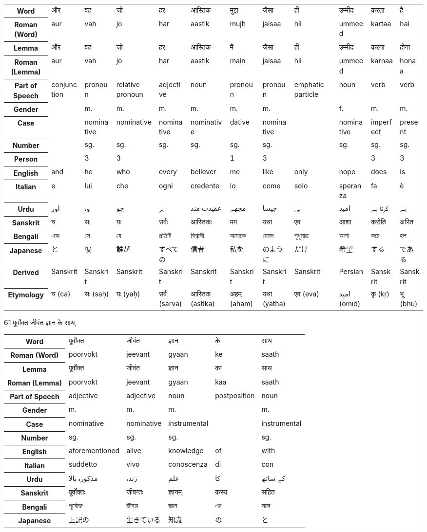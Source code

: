<table>
<tr><th>Word</th><td>और</td><td>वह</td><td>जो</td><td>हर</td><td>आस्तिक</td><td>मुझ</td><td>जैसा</td><td>ही</td><td>उम्मीद</td><td>करता</td><td>है</td></tr>
<tr><th>Roman (Word)</th><td>aur</td><td>vah</td><td>jo</td><td>har</td><td>aastik</td><td>mujh</td><td>jaisaa</td><td>hii</td><td>ummeed</td><td>kartaa</td><td>hai</td></tr>
<tr><th>Lemma</th><td>और</td><td>वह</td><td>जो</td><td>हर</td><td>आस्तिक</td><td>मैं</td><td>जैसा</td><td>ही</td><td>उम्मीद</td><td>करना</td><td>होना</td></tr>
<tr><th>Roman (Lemma)</th><td>aur</td><td>vah</td><td>jo</td><td>har</td><td>aastik</td><td>main</td><td>jaisaa</td><td>hii</td><td>ummeed</td><td>karnaa</td><td>honaa</td></tr>
<tr><th>Part of Speech</th><td>conjunction</td><td>pronoun</td><td>relative pronoun</td><td>adjective</td><td>noun</td><td>pronoun</td><td>pronoun</td><td>emphatic particle</td><td>noun</td><td>verb</td><td>verb</td></tr>
<tr><th>Gender</th><td></td><td>m.</td><td>m.</td><td>m.</td><td>m.</td><td>m.</td><td>m.</td><td></td><td>f.</td><td>m.</td><td>m.</td></tr>
<tr><th>Case</th><td></td><td>nominative</td><td>nominative</td><td>nominative</td><td>nominative</td><td>dative</td><td>nominative</td><td></td><td>nominative</td><td>imperfect</td><td>present</td></tr>
<tr><th>Number</th><td></td><td>sg.</td><td>sg.</td><td>sg.</td><td>sg.</td><td>sg.</td><td>sg.</td><td></td><td>sg.</td><td>sg.</td><td>sg.</td></tr>
<tr><th>Person</th><td></td><td>3</td><td>3</td><td></td><td></td><td>1</td><td>3</td><td></td><td></td><td>3</td><td>3</td></tr>
<tr><th>English</th><td>and</td><td>he</td><td>who</td><td>every</td><td>believer</td><td>me</td><td>like</td><td>only</td><td>hope</td><td>does</td><td>is</td></tr>
<tr><th>Italian</th><td>e</td><td>lui</td><td>che</td><td>ogni</td><td>credente</td><td>io</td><td>come</td><td>solo</td><td>speranza</td><td>fa</td><td>è</td></tr>
<tr><th>Urdu</th><td>اور</td><td>وہ</td><td>جو</td><td>ہر</td><td>عقیدت مند</td><td>مجھے</td><td>جیسا</td><td>ہی</td><td>امید</td><td>کرتا ہے</td><td>ہے</td></tr>
<tr><th>Sanskrit</th><td>च</td><td>सः</td><td>यः</td><td>सर्वः</td><td>आस्तिकः</td><td>मम</td><td>यथा</td><td>एव</td><td>आशा</td><td>करोति</td><td>अस्ति</td></tr>
<tr><th>Bengali</th><td>এবং</td><td>সে</td><td>যে</td><td>প্রতিটি</td><td>বিশ্বাসী</td><td>আমাকে</td><td>যেমন</td><td>শুধুমাত্র</td><td>আশা</td><td>করে</td><td>হল</td></tr>
<tr><th>Japanese</th><td>と</td><td>彼</td><td>誰が</td><td>すべての</td><td>信者</td><td>私を</td><td>のように</td><td>だけ</td><td>希望</td><td>する</td><td>である</td></tr>
<tr><th>Derived</th><td>Sanskrit</td><td>Sanskrit</td><td>Sanskrit</td><td>Sanskrit</td><td>Sanskrit</td><td>Sanskrit</td><td>Sanskrit</td><td>Sanskrit</td><td>Persian</td><td>Sanskrit</td><td>Sanskrit</td></tr>
<tr><th>Etymology</th><td>च (ca)</td><td>सः (saḥ)</td><td>यः (yaḥ)</td><td>सर्व (sarva)</td><td>आस्तिक (āstika)</td><td>अहम् (aham)</td><td>यथा (yathā)</td><td>एव (eva)</td><td>امید (omīd)</td><td>कृ (kṛ)</td><td>भू (bhū)</td></tr>
</table>

61 पूर्वोक्त जीवंत ज्ञान के साथ,

<table>
<tr><th>Word</th><td>पूर्वोक्त</td><td>जीवंत</td><td>ज्ञान</td><td>के</td><td>साथ</td></tr>
<tr><th>Roman (Word)</th><td>poorvokt</td><td>jeevant</td><td>gyaan</td><td>ke</td><td>saath</td></tr>
<tr><th>Lemma</th><td>पूर्वोक्त</td><td>जीवंत</td><td>ज्ञान</td><td>का</td><td>साथ</td></tr>
<tr><th>Roman (Lemma)</th><td>poorvokt</td><td>jeevant</td><td>gyaan</td><td>kaa</td><td>saath</td></tr>
<tr><th>Part of Speech</th><td>adjective</td><td>adjective</td><td>noun</td><td>postposition</td><td>noun</td></tr>
<tr><th>Gender</th><td>m.</td><td>m.</td><td>m.</td><td></td><td>m.</td></tr>
<tr><th>Case</th><td>nominative</td><td>nominative</td><td>instrumental</td><td></td><td>instrumental</td></tr>
<tr><th>Number</th><td>sg.</td><td>sg.</td><td>sg.</td><td></td><td>sg.</td></tr>
<tr><th>English</th><td>aforementioned</td><td>alive</td><td>knowledge</td><td>of</td><td>with</td></tr>
<tr><th>Italian</th><td>suddetto</td><td>vivo</td><td>conoscenza</td><td>di</td><td>con</td></tr>
<tr><th>Urdu</th><td>مذکورہ بالا</td><td>زندہ</td><td>علم</td><td>کا</td><td>کے ساتھ</td></tr>
<tr><th>Sanskrit</th><td>पूर्वोक्तः</td><td>जीवन्तः</td><td>ज्ञानम्</td><td>कस्य</td><td>सहित</td></tr>
<tr><th>Bengali</th><td>পূর্বোক্ত</td><td>জীবন্ত</td><td>জ্ঞান</td><td>এর</td><td>সঙ্গে</td></tr>
<tr><th>Japanese</th><td>上記の</td><td>生きている</td><td>知識</td><td>の</td><td>と</td></tr>